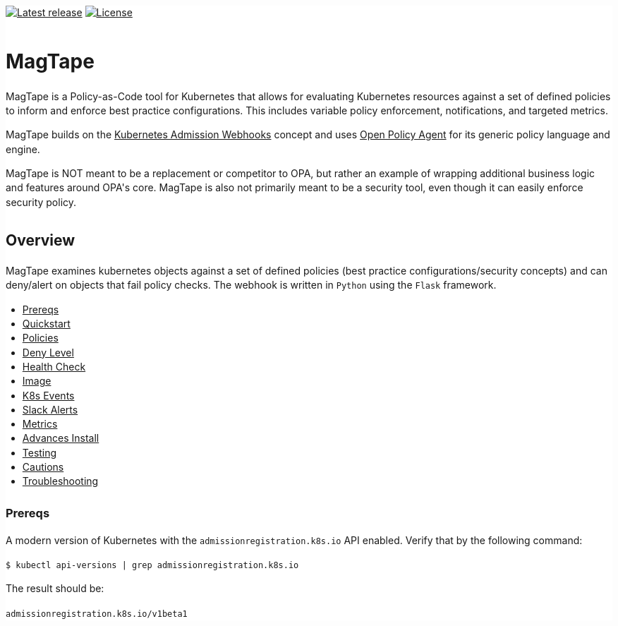 [![Latest release](https://img.shields.io/github/release/tmobile/magtape.svg)](https://github.com/tmobile/magtape/releases/latest)
[![License](https://img.shields.io/badge/License-Apache%202.0-yellowgreen.svg)](https://github.com/tmobile/magtape/blob/master/LICENSE)

# MagTape

MagTape is a Policy-as-Code tool for Kubernetes that allows for evaluating Kubernetes resources against a set of defined policies to inform and enforce best practice configurations. This includes variable policy enforcement, notifications, and targeted metrics.


MagTape builds on the [Kubernetes Admission Webhooks](https://kubernetes.io/docs/reference/access-authn-authz/extensible-admission-controllers/#admission-webhooks) concept and uses [Open Policy Agent](https://www.openpolicyagent.org) for its generic policy language and engine.

MagTape is NOT meant to be a replacement or competitor to OPA, but rather an example of wrapping additional business logic and features around OPA's core. MagTape is also not primarily meant to be a security tool, even though it can easily enforce security policy.

## Overview

MagTape examines kubernetes objects against a set of defined policies (best practice configurations/security concepts) and can deny/alert on objects that fail policy checks. The webhook is written in `Python` using the `Flask` framework.

- [Prereqs](#prereqs)
- [Quickstart](#quickstart)
- [Policies](#policies)
- [Deny Level](#deny-level)
- [Health Check](#health-check)
- [Image](#image)
- [K8s Events](#k8s-events)
- [Slack Alerts](#slack-alerts)
- [Metrics](#metrics)
- [Advances Install](docs/install.md)
- [Testing](#testing)
- [Cautions](#cautions)
- [Troubleshooting](#troubleshooting)

### Prereqs

A modern version of Kubernetes with the `admissionregistration.k8s.io` API enabled. Verify that by the following command:

```shell
$ kubectl api-versions | grep admissionregistration.k8s.io
```

The result should be:

```shell
admissionregistration.k8s.io/v1beta1
```
